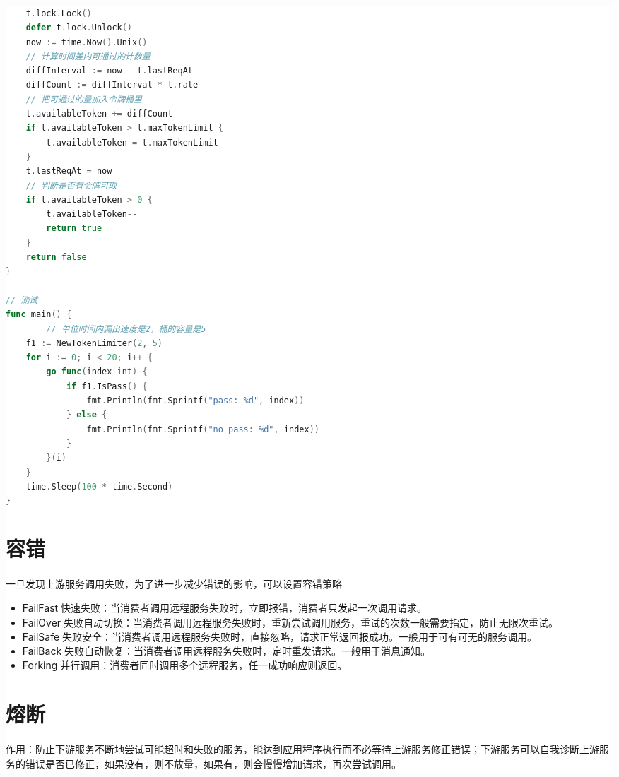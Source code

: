 ```go
	t.lock.Lock()
	defer t.lock.Unlock()
	now := time.Now().Unix()
	// 计算时间差内可通过的计数量
	diffInterval := now - t.lastReqAt
	diffCount := diffInterval * t.rate
	// 把可通过的量加入令牌桶里
	t.availableToken += diffCount
	if t.availableToken > t.maxTokenLimit {
		t.availableToken = t.maxTokenLimit
	}
	t.lastReqAt = now
	// 判断是否有令牌可取
	if t.availableToken > 0 {
		t.availableToken--
		return true
	}
	return false
}

// 测试
func main() {
    	// 单位时间内漏出速度是2，桶的容量是5
	f1 := NewTokenLimiter(2, 5)
	for i := 0; i < 20; i++ {
		go func(index int) {
			if f1.IsPass() {
				fmt.Println(fmt.Sprintf("pass: %d", index))
			} else {
				fmt.Println(fmt.Sprintf("no pass: %d", index))
			}
		}(i)
	}
	time.Sleep(100 * time.Second)
}
```

# 容错

一旦发现上游服务调用失败，为了进一步减少错误的影响，可以设置容错策略

- FailFast 快速失败：当消费者调用远程服务失败时，立即报错，消费者只发起一次调用请求。
- FailOver 失败自动切换：当消费者调用远程服务失败时，重新尝试调用服务，重试的次数一般需要指定，防止无限次重试。
- FailSafe 失败安全：当消费者调用远程服务失败时，直接忽略，请求正常返回报成功。一般用于可有可无的服务调用。
- FailBack 失败自动恢复：当消费者调用远程服务失败时，定时重发请求。一般用于消息通知。
- Forking 并行调用：消费者同时调用多个远程服务，任一成功响应则返回。

# 熔断

作用：防止下游服务不断地尝试可能超时和失败的服务，能达到应用程序执行而不必等待上游服务修正错误；下游服务可以自我诊断上游服务的错误是否已修正，如果没有，则不放量，如果有，则会慢慢增加请求，再次尝试调用。

